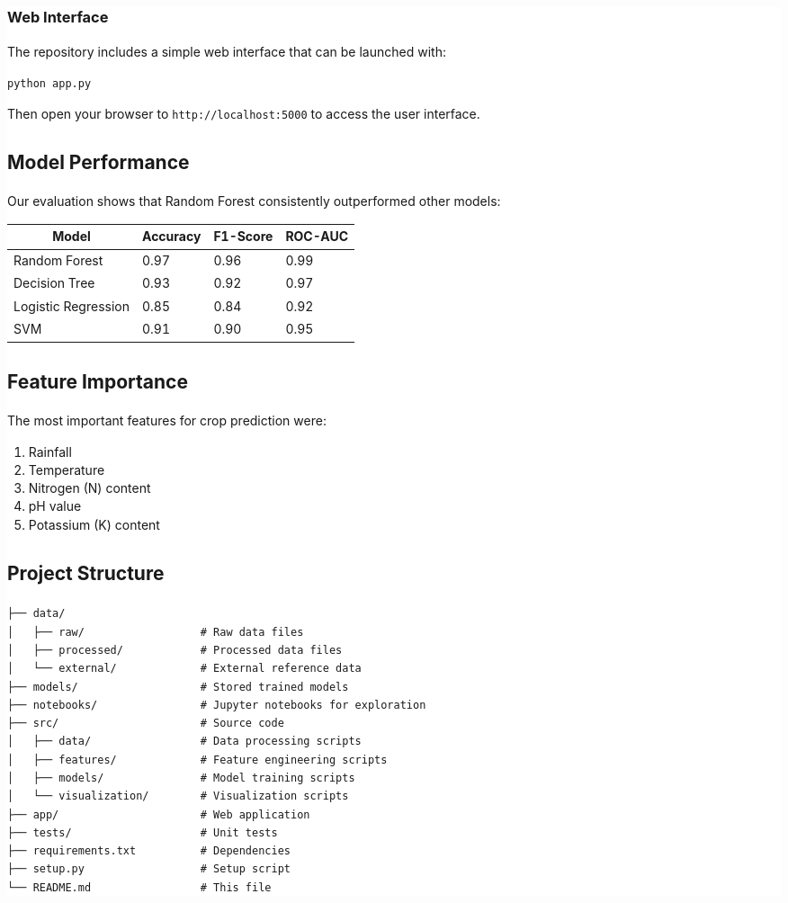 ### Web Interface
The repository includes a simple web interface that can be launched with:
```
python app.py
```

Then open your browser to `http://localhost:5000` to access the user interface.

## Model Performance

Our evaluation shows that Random Forest consistently outperformed other models:

| Model | Accuracy | F1-Score | ROC-AUC |
|-------|----------|----------|---------|
| Random Forest | 0.97 | 0.96 | 0.99 |
| Decision Tree | 0.93 | 0.92 | 0.97 |
| Logistic Regression | 0.85 | 0.84 | 0.92 |
| SVM | 0.91 | 0.90 | 0.95 |

## Feature Importance

The most important features for crop prediction were:
1. Rainfall
2. Temperature
3. Nitrogen (N) content
4. pH value
5. Potassium (K) content

## Project Structure

```
├── data/
│   ├── raw/                  # Raw data files
│   ├── processed/            # Processed data files
│   └── external/             # External reference data
├── models/                   # Stored trained models
├── notebooks/                # Jupyter notebooks for exploration
├── src/                      # Source code
│   ├── data/                 # Data processing scripts
│   ├── features/             # Feature engineering scripts
│   ├── models/               # Model training scripts
│   └── visualization/        # Visualization scripts
├── app/                      # Web application
├── tests/                    # Unit tests
├── requirements.txt          # Dependencies
├── setup.py                  # Setup script
└── README.md                 # This file
```
